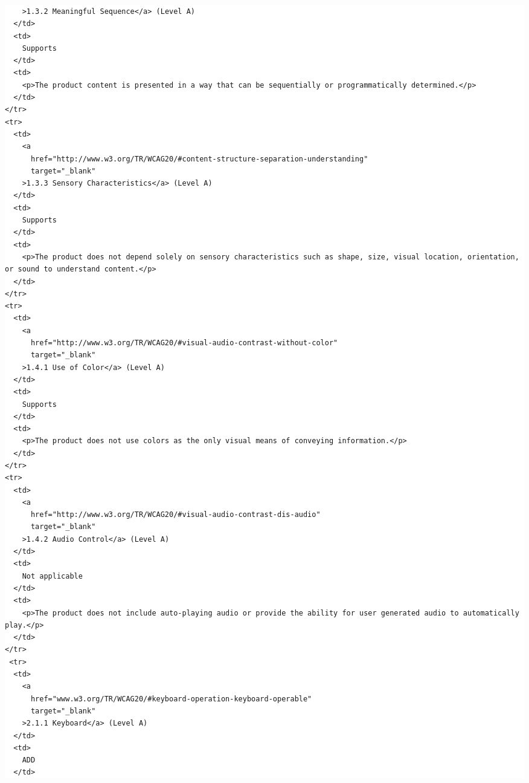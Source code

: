         >1.3.2 Meaningful Sequence</a> (Level A)
      </td>
      <td>
        Supports
      </td>
      <td>
        <p>The product content is presented in a way that can be sequentially or programmatically determined.</p>
      </td>
    </tr>
    <tr>
      <td>
        <a 
          href="http://www.w3.org/TR/WCAG20/#content-structure-separation-understanding"
          target="_blank"
        >1.3.3 Sensory Characteristics</a> (Level A)
      </td>
      <td>
        Supports
      </td>
      <td>
        <p>The product does not depend solely on sensory characteristics such as shape, size, visual location, orientation, or sound to understand content.</p>
      </td>
    </tr>
    <tr>
      <td>
        <a 
          href="http://www.w3.org/TR/WCAG20/#visual-audio-contrast-without-color"
          target="_blank"
        >1.4.1 Use of Color</a> (Level A)
      </td>
      <td>
        Supports
      </td>
      <td>
        <p>The product does not use colors as the only visual means of conveying information.</p>
      </td>
    </tr>
    <tr>
      <td>
        <a 
          href="http://www.w3.org/TR/WCAG20/#visual-audio-contrast-dis-audio"
          target="_blank"
        >1.4.2 Audio Control</a> (Level A)
      </td>
      <td>
        Not applicable
      </td>
      <td>
        <p>The product does not include auto-playing audio or provide the ability for user generated audio to automatically play.</p>
      </td>
    </tr>
     <tr>
      <td>
        <a 
          href="www.w3.org/TR/WCAG20/#keyboard-operation-keyboard-operable"
          target="_blank"
        >2.1.1 Keyboard</a> (Level A)
      </td>
      <td>
        ADD
      </td>